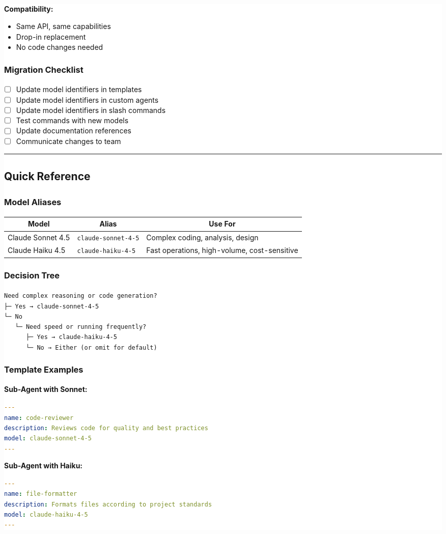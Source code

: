 **Compatibility:**
- Same API, same capabilities
- Drop-in replacement
- No code changes needed

### Migration Checklist

- [ ] Update model identifiers in templates
- [ ] Update model identifiers in custom agents
- [ ] Update model identifiers in slash commands
- [ ] Test commands with new models
- [ ] Update documentation references
- [ ] Communicate changes to team

---

## Quick Reference

### Model Aliases

| Model | Alias | Use For |
|-------|-------|---------|
| Claude Sonnet 4.5 | `claude-sonnet-4-5` | Complex coding, analysis, design |
| Claude Haiku 4.5 | `claude-haiku-4-5` | Fast operations, high-volume, cost-sensitive |

### Decision Tree

```
Need complex reasoning or code generation?
├─ Yes → claude-sonnet-4-5
└─ No
   └─ Need speed or running frequently?
      ├─ Yes → claude-haiku-4-5
      └─ No → Either (or omit for default)
```

### Template Examples

**Sub-Agent with Sonnet:**
```yaml
---
name: code-reviewer
description: Reviews code for quality and best practices
model: claude-sonnet-4-5
---
```

**Sub-Agent with Haiku:**
```yaml
---
name: file-formatter
description: Formats files according to project standards
model: claude-haiku-4-5
---
```
